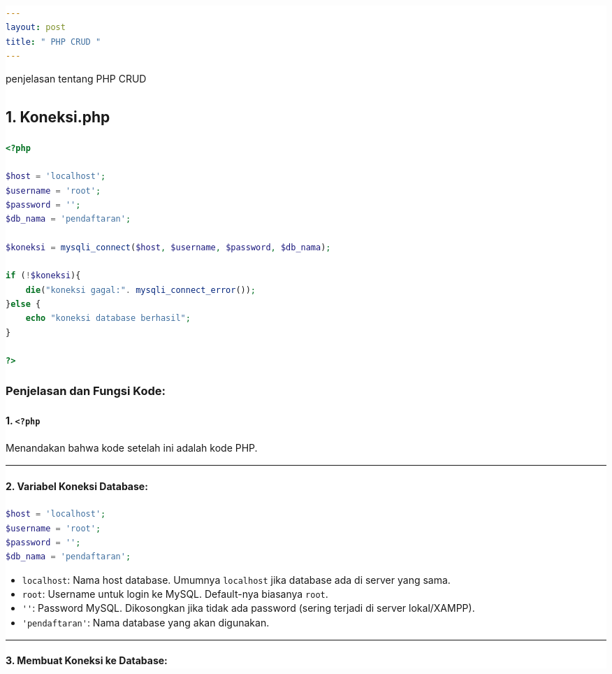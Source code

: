 ```yaml
---
layout: post
title: " PHP CRUD "
---
```


penjelasan tentang PHP CRUD 

## 1. Koneksi.php
```php
<?php

$host = 'localhost';
$username = 'root';
$password = '';
$db_nama = 'pendaftaran';

$koneksi = mysqli_connect($host, $username, $password, $db_nama);

if (!$koneksi){
    die("koneksi gagal:". mysqli_connect_error());
}else {
    echo "koneksi database berhasil";
}

?>
```

### **Penjelasan dan Fungsi Kode:**

#### 1. `<?php`

Menandakan bahwa kode setelah ini adalah kode PHP.

---

#### 2. Variabel Koneksi Database:

```php
$host = 'localhost';
$username = 'root';
$password = '';
$db_nama = 'pendaftaran';
```

* `localhost`: Nama host database. Umumnya `localhost` jika database ada di server yang sama.
* `root`: Username untuk login ke MySQL. Default-nya biasanya `root`.
* `''`: Password MySQL. Dikosongkan jika tidak ada password (sering terjadi di server lokal/XAMPP).
* `'pendaftaran'`: Nama database yang akan digunakan.

---

#### 3. Membuat Koneksi ke Database:
